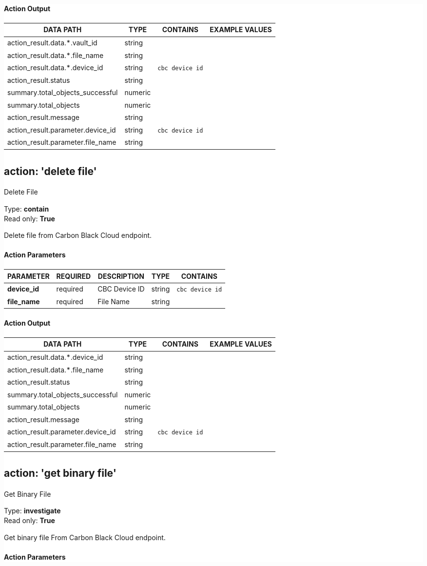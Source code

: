 #### Action Output

DATA PATH | TYPE | CONTAINS | EXAMPLE VALUES
--------- | ---- | -------- | --------------
action_result.data.\*.vault_id | string | | |
action_result.data.\*.file_name | string | | |
action_result.data.\*.device_id | string | `cbc device id` | |
action_result.status | string | | |
summary.total_objects_successful | numeric | | |
summary.total_objects | numeric | | |
action_result.message | string | | |
action_result.parameter.device_id | string | `cbc device id` | |
action_result.parameter.file_name | string | | |

## action: 'delete file'

Delete File

Type: **contain** \
Read only: **True**

Delete file from Carbon Black Cloud endpoint.

#### Action Parameters

PARAMETER | REQUIRED | DESCRIPTION | TYPE | CONTAINS
--------- | -------- | ----------- | ---- | --------
**device_id** | required | CBC Device ID | string | `cbc device id` |
**file_name** | required | File Name | string | |

#### Action Output

DATA PATH | TYPE | CONTAINS | EXAMPLE VALUES
--------- | ---- | -------- | --------------
action_result.data.\*.device_id | string | | |
action_result.data.\*.file_name | string | | |
action_result.status | string | | |
summary.total_objects_successful | numeric | | |
summary.total_objects | numeric | | |
action_result.message | string | | |
action_result.parameter.device_id | string | `cbc device id` | |
action_result.parameter.file_name | string | | |

## action: 'get binary file'

Get Binary File

Type: **investigate** \
Read only: **True**

Get binary file From Carbon Black Cloud endpoint.

#### Action Parameters
